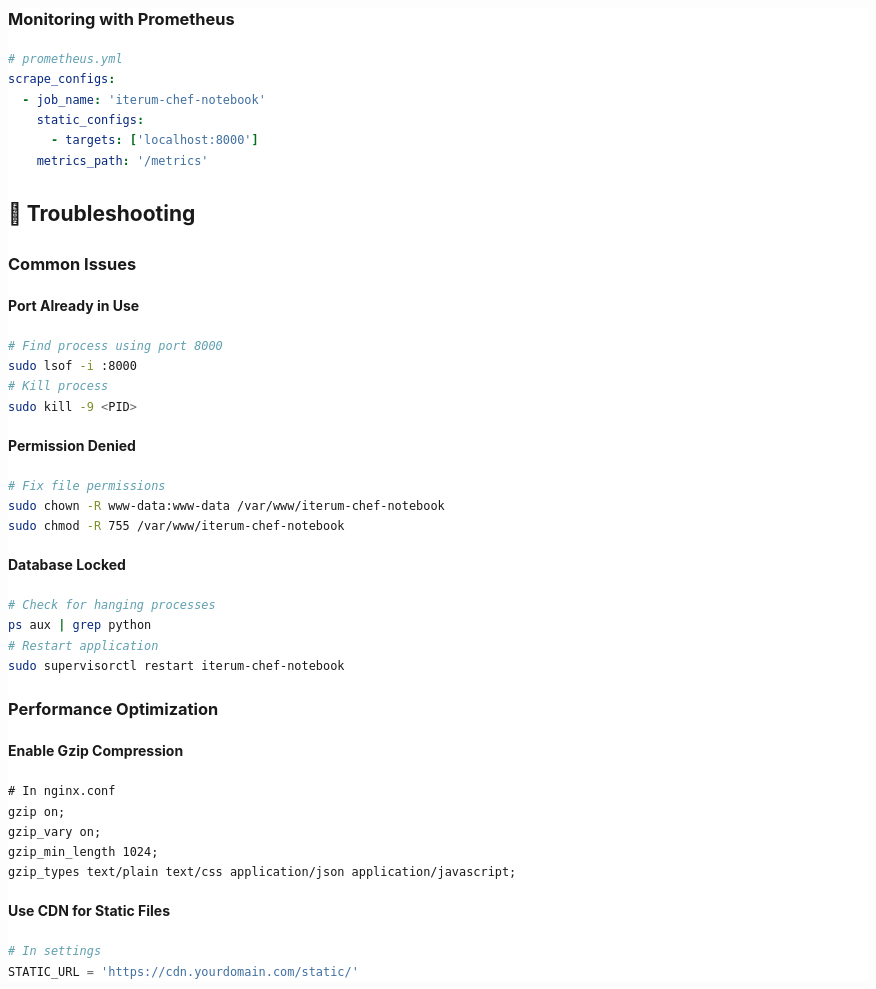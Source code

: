 ### Monitoring with Prometheus
```yaml
# prometheus.yml
scrape_configs:
  - job_name: 'iterum-chef-notebook'
    static_configs:
      - targets: ['localhost:8000']
    metrics_path: '/metrics'
```

## 🔧 Troubleshooting

### Common Issues

#### Port Already in Use
```bash
# Find process using port 8000
sudo lsof -i :8000
# Kill process
sudo kill -9 <PID>
```

#### Permission Denied
```bash
# Fix file permissions
sudo chown -R www-data:www-data /var/www/iterum-chef-notebook
sudo chmod -R 755 /var/www/iterum-chef-notebook
```

#### Database Locked
```bash
# Check for hanging processes
ps aux | grep python
# Restart application
sudo supervisorctl restart iterum-chef-notebook
```

### Performance Optimization

#### Enable Gzip Compression
```nginx
# In nginx.conf
gzip on;
gzip_vary on;
gzip_min_length 1024;
gzip_types text/plain text/css application/json application/javascript;
```

#### Use CDN for Static Files
```python
# In settings
STATIC_URL = 'https://cdn.yourdomain.com/static/'
```
